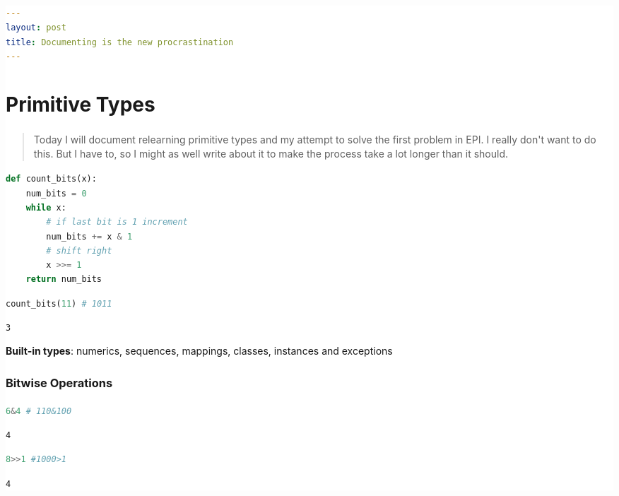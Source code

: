 ```yaml
---
layout: post
title: Documenting is the new procrastination
---
```


# Primitive Types 
> Today I will document relearning primitive types and my attempt to solve the first problem in EPI. I really don't want to do this. But I have to, so I might as well write about it to make the process take a lot longer than it should. 


```python
def count_bits(x):
    num_bits = 0
    while x: 
        # if last bit is 1 increment
        num_bits += x & 1 
        # shift right
        x >>= 1
    return num_bits
```


```python
count_bits(11) # 1011 
```




    3



**Built-in types**: numerics, sequences, mappings, classes, instances and exceptions
    

### Bitwise Operations


```python
6&4 # 110&100
```




    4




```python
8>>1 #1000>1
```




    4
